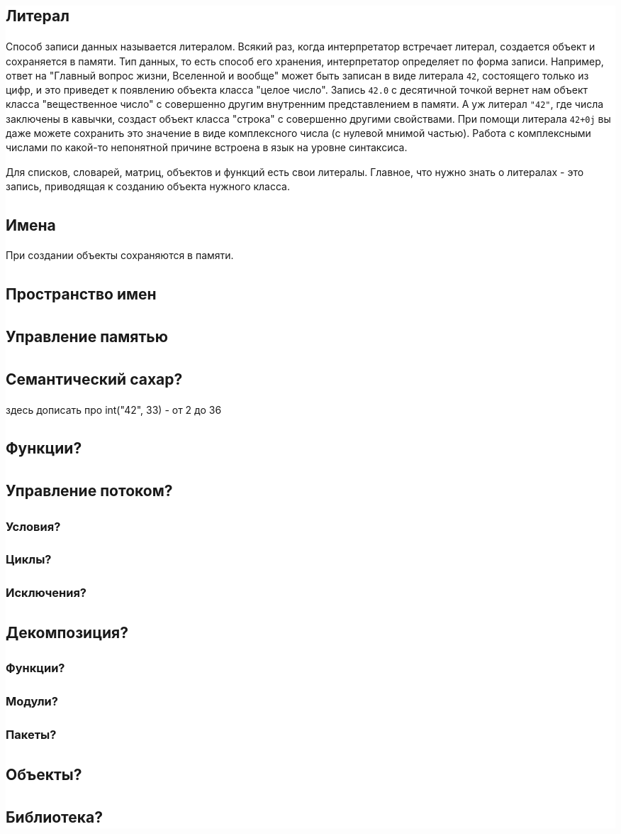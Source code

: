 ## Литерал

Способ записи данных называется литералом. Всякий раз, когда интерпретатор встречает литерал, создается объект и сохраняется в памяти. Тип данных, то есть способ его хранения, интерпретатор определяет по форма записи. Например, ответ на "Главный вопрос жизни, Вселенной и вообще" может быть записан в виде литерала `42`, состоящего только из цифр, и это приведет к появлению объекта класса "целое число". Запись `42.0` с десятичной точкой вернет нам объект класса "вещественное число" с совершенно другим внутренним представлением в памяти. А уж литерал `"42"`, где числа заключены в кавычки, создаст объект класса "строка" с совершенно другими свойствами. При помощи литерала `42+0j` вы даже можете сохранить это значение в виде комплексного числа (с нулевой мнимой частью). Работа с комплексными числами по какой-то непонятной причине встроена в язык на уровне синтаксиса.

Для списков, словарей, матриц, объектов и функций есть свои литералы. Главное, что нужно знать о литералах - это запись, приводящая к созданию объекта нужного класса.

## Имена

При создании объекты сохраняются в памяти.

## Пространство имен

## Управление памятью

## Семантический сахар?

здесь дописать про int("42", 33) - от 2 до 36

## Функции?

## Управление потоком?

### Условия?

### Циклы?

### Исключения?

## Декомпозиция?

### Функции?

### Модули?

### Пакеты?

## Объекты?

## Библиотека?